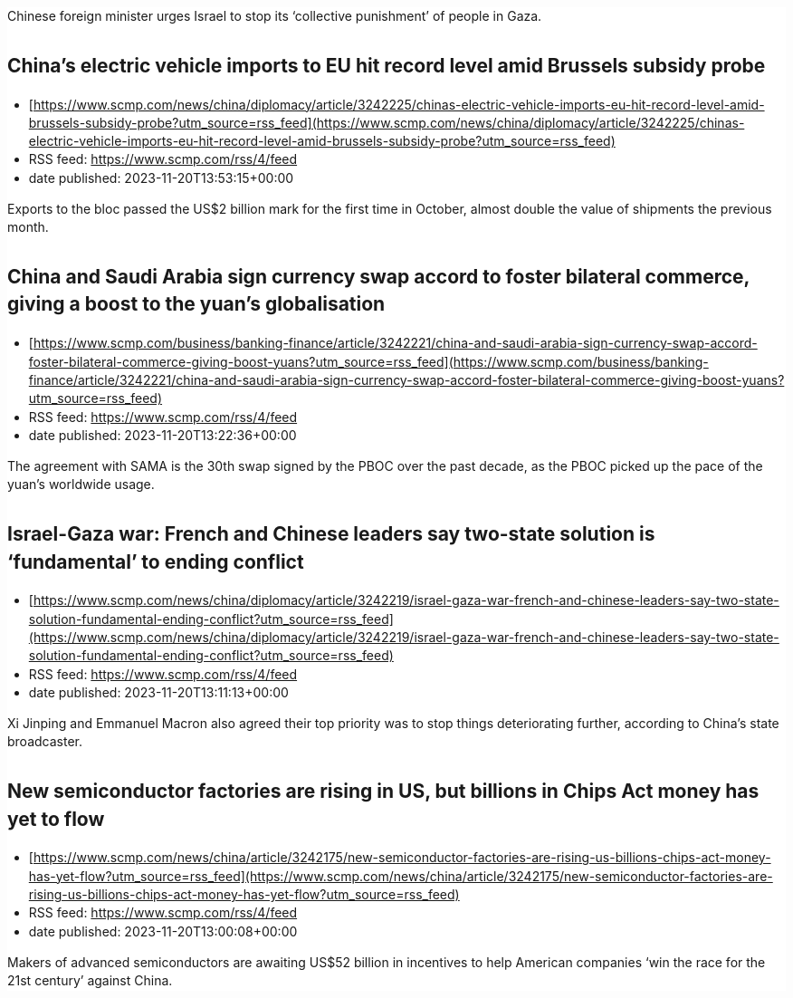 Chinese foreign minister urges Israel to stop its ‘collective punishment’ of people in Gaza.

## China’s electric vehicle imports to EU hit record level amid Brussels subsidy probe
 - [https://www.scmp.com/news/china/diplomacy/article/3242225/chinas-electric-vehicle-imports-eu-hit-record-level-amid-brussels-subsidy-probe?utm_source=rss_feed](https://www.scmp.com/news/china/diplomacy/article/3242225/chinas-electric-vehicle-imports-eu-hit-record-level-amid-brussels-subsidy-probe?utm_source=rss_feed)
 - RSS feed: https://www.scmp.com/rss/4/feed
 - date published: 2023-11-20T13:53:15+00:00

Exports to the bloc passed the US$2 billion mark for the first time in October, almost double the value of shipments the previous month.

## China and Saudi Arabia sign currency swap accord to foster bilateral commerce, giving a boost to the yuan’s globalisation
 - [https://www.scmp.com/business/banking-finance/article/3242221/china-and-saudi-arabia-sign-currency-swap-accord-foster-bilateral-commerce-giving-boost-yuans?utm_source=rss_feed](https://www.scmp.com/business/banking-finance/article/3242221/china-and-saudi-arabia-sign-currency-swap-accord-foster-bilateral-commerce-giving-boost-yuans?utm_source=rss_feed)
 - RSS feed: https://www.scmp.com/rss/4/feed
 - date published: 2023-11-20T13:22:36+00:00

The agreement with SAMA is the 30th swap signed by the PBOC over the past decade, as the PBOC picked up the pace of the yuan’s worldwide usage.

## Israel-Gaza war: French and Chinese leaders say two-state solution is ‘fundamental’ to ending conflict
 - [https://www.scmp.com/news/china/diplomacy/article/3242219/israel-gaza-war-french-and-chinese-leaders-say-two-state-solution-fundamental-ending-conflict?utm_source=rss_feed](https://www.scmp.com/news/china/diplomacy/article/3242219/israel-gaza-war-french-and-chinese-leaders-say-two-state-solution-fundamental-ending-conflict?utm_source=rss_feed)
 - RSS feed: https://www.scmp.com/rss/4/feed
 - date published: 2023-11-20T13:11:13+00:00

Xi Jinping and Emmanuel Macron also agreed their top priority was to stop things deteriorating further, according to China’s state broadcaster.

## New semiconductor factories are rising in US, but billions in Chips Act money has yet to flow
 - [https://www.scmp.com/news/china/article/3242175/new-semiconductor-factories-are-rising-us-billions-chips-act-money-has-yet-flow?utm_source=rss_feed](https://www.scmp.com/news/china/article/3242175/new-semiconductor-factories-are-rising-us-billions-chips-act-money-has-yet-flow?utm_source=rss_feed)
 - RSS feed: https://www.scmp.com/rss/4/feed
 - date published: 2023-11-20T13:00:08+00:00

Makers of advanced semiconductors are awaiting US$52 billion in incentives to help American companies ‘win the race for the 21st century’ against China.
